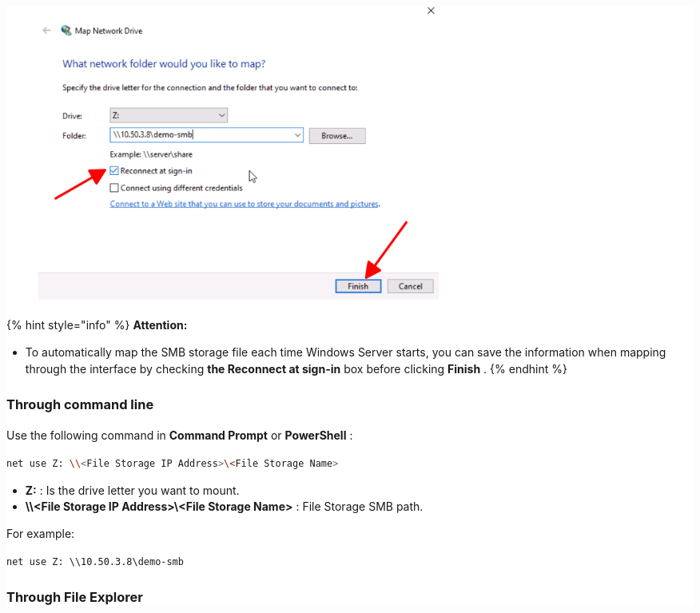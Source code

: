 <figure><img src="../../../../.gitbook/assets/image (21).png" alt="" width="501"><figcaption></figcaption></figure>

{% hint style="info" %}
**Attention:**

* To automatically map the SMB storage file each time Windows Server starts, you can save the information when mapping through the interface by checking **the Reconnect at sign-in** box before clicking **Finish** .
{% endhint %}

### **Through command line** <a href="#qua-dong-lenh" id="qua-dong-lenh"></a>

Use the following command in **Command Prompt** or **PowerShell** :

```bash
net use Z: \\<File Storage IP Address>\<File Storage Name> 
```

* **Z:** : Is the drive letter you want to mount.
* **\\\\\<File Storage IP Address>\\\<File Storage Name>** : File Storage SMB path.

For example:

```
net use Z: \\10.50.3.8\demo-smb
```

### Through File Explorer <a href="#qua-truc-tiep-file-explorer" id="qua-truc-tiep-file-explorer"></a>
